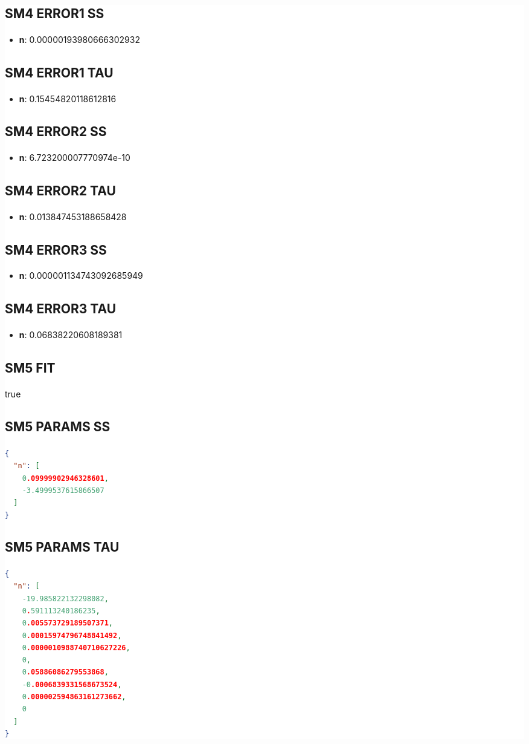 ## SM4 ERROR1 SS

- **n**: 0.00000193980666302932

## SM4 ERROR1 TAU

- **n**: 0.15454820118612816

## SM4 ERROR2 SS

- **n**: 6.723200007770974e-10

## SM4 ERROR2 TAU

- **n**: 0.013847453188658428

## SM4 ERROR3 SS

- **n**: 0.000001134743092685949

## SM4 ERROR3 TAU

- **n**: 0.06838220608189381

## SM5 FIT

true

## SM5 PARAMS SS

```json
{
  "n": [
    0.09999902946328601,
    -3.4999537615866507
  ]
}
```

## SM5 PARAMS TAU

```json
{
  "n": [
    -19.985822132298082,
    0.591113240186235,
    0.005573729189507371,
    0.00015974796748841492,
    0.0000010988740710627226,
    0,
    0.05886086279553868,
    -0.0006839331568673524,
    0.000002594863161273662,
    0
  ]
}
```
